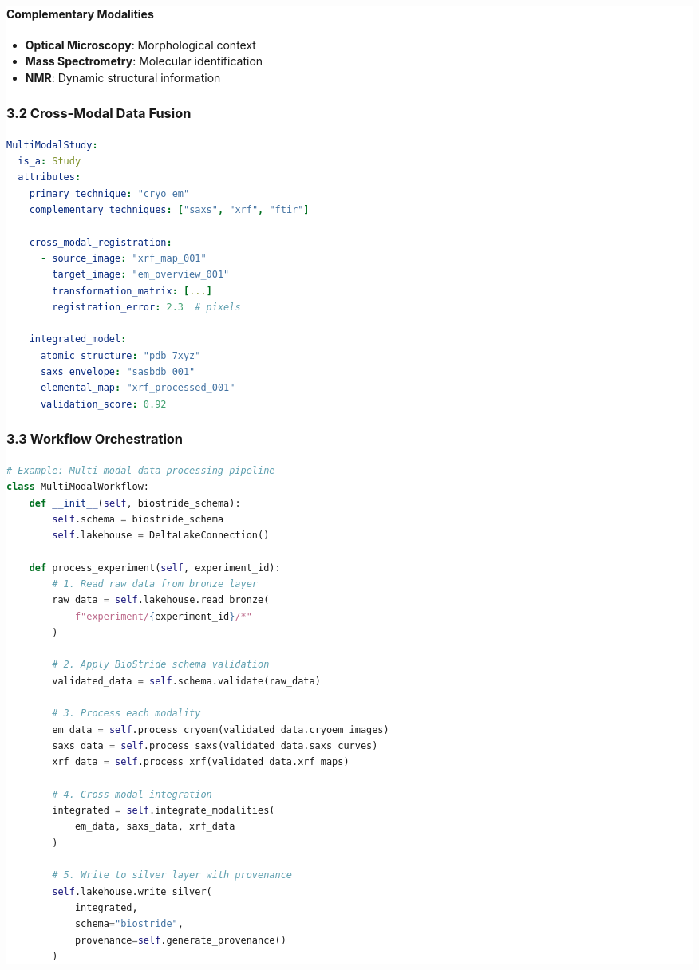 #### Complementary Modalities
- **Optical Microscopy**: Morphological context
- **Mass Spectrometry**: Molecular identification
- **NMR**: Dynamic structural information

### 3.2 Cross-Modal Data Fusion

```yaml
MultiModalStudy:
  is_a: Study
  attributes:
    primary_technique: "cryo_em"
    complementary_techniques: ["saxs", "xrf", "ftir"]
    
    cross_modal_registration:
      - source_image: "xrf_map_001"
        target_image: "em_overview_001"
        transformation_matrix: [...]
        registration_error: 2.3  # pixels
    
    integrated_model:
      atomic_structure: "pdb_7xyz"
      saxs_envelope: "sasbdb_001"
      elemental_map: "xrf_processed_001"
      validation_score: 0.92
```

### 3.3 Workflow Orchestration

```python
# Example: Multi-modal data processing pipeline
class MultiModalWorkflow:
    def __init__(self, biostride_schema):
        self.schema = biostride_schema
        self.lakehouse = DeltaLakeConnection()
        
    def process_experiment(self, experiment_id):
        # 1. Read raw data from bronze layer
        raw_data = self.lakehouse.read_bronze(
            f"experiment/{experiment_id}/*"
        )
        
        # 2. Apply BioStride schema validation
        validated_data = self.schema.validate(raw_data)
        
        # 3. Process each modality
        em_data = self.process_cryoem(validated_data.cryoem_images)
        saxs_data = self.process_saxs(validated_data.saxs_curves)
        xrf_data = self.process_xrf(validated_data.xrf_maps)
        
        # 4. Cross-modal integration
        integrated = self.integrate_modalities(
            em_data, saxs_data, xrf_data
        )
        
        # 5. Write to silver layer with provenance
        self.lakehouse.write_silver(
            integrated,
            schema="biostride",
            provenance=self.generate_provenance()
        )
```
